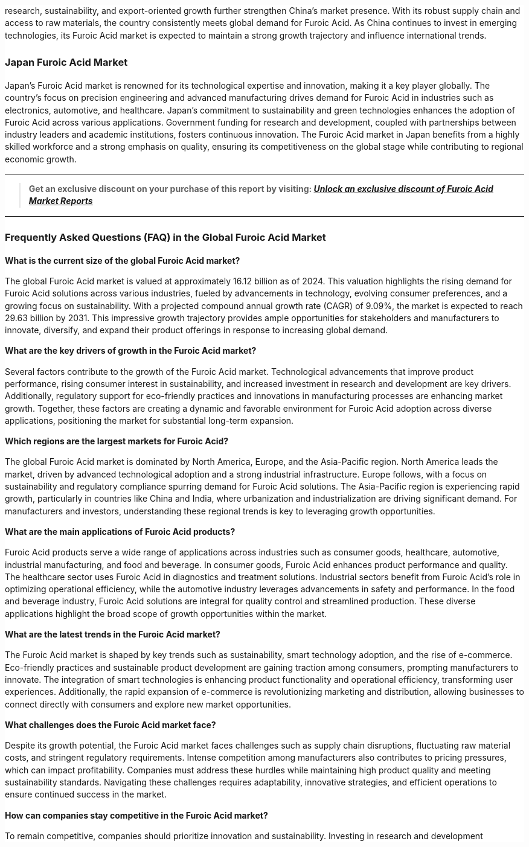 research, sustainability, and export-oriented growth further strengthen China&rsquo;s market presence. With its robust supply chain and access to raw materials, the country consistently meets global demand for Furoic Acid. As China continues to invest in emerging technologies, its Furoic Acid market is expected to maintain a strong growth trajectory and influence international trends.</p><h3>Japan Furoic Acid Market</h3><p>Japan&rsquo;s Furoic Acid market is renowned for its technological expertise and innovation, making it a key player globally. The country&rsquo;s focus on precision engineering and advanced manufacturing drives demand for Furoic Acid in industries such as electronics, automotive, and healthcare. Japan&rsquo;s commitment to sustainability and green technologies enhances the adoption of Furoic Acid across various applications. Government funding for research and development, coupled with partnerships between industry leaders and academic institutions, fosters continuous innovation. The Furoic Acid market in Japan benefits from a highly skilled workforce and a strong emphasis on quality, ensuring its competitiveness on the global stage while contributing to regional economic growth.</p><hr /><blockquote><p><strong>Get an exclusive discount on your purchase of this report by visiting: <em><a href="://marketresearchpulse.com/ask-for-discount/135825?utm_source=Github&amp;utm_medium=0111">Unlock an exclusive discount of Furoic Acid Market Reports</a></em>&nbsp;</strong></p></blockquote><hr /><h3>Frequently Asked Questions (FAQ) in the Global Furoic Acid Market</h3><p><strong>What is the current size of the global Furoic Acid market?</strong></p><p>The global Furoic Acid market is valued at approximately 16.12 billion as of 2024. This valuation highlights the rising demand for Furoic Acid solutions across various industries, fueled by advancements in technology, evolving consumer preferences, and a growing focus on sustainability. With a projected compound annual growth rate (CAGR) of 9.09%, the market is expected to reach 29.63 billion by 2031. This impressive growth trajectory provides ample opportunities for stakeholders and manufacturers to innovate, diversify, and expand their product offerings in response to increasing global demand.</p><p><strong>What are the key drivers of growth in the Furoic Acid market?</strong></p><p>Several factors contribute to the growth of the Furoic Acid market. Technological advancements that improve product performance, rising consumer interest in sustainability, and increased investment in research and development are key drivers. Additionally, regulatory support for eco-friendly practices and innovations in manufacturing processes are enhancing market growth. Together, these factors are creating a dynamic and favorable environment for Furoic Acid adoption across diverse applications, positioning the market for substantial long-term expansion.</p><p><strong>Which regions are the largest markets for Furoic Acid?</strong></p><p>The global Furoic Acid market is dominated by North America, Europe, and the Asia-Pacific region. North America leads the market, driven by advanced technological adoption and a strong industrial infrastructure. Europe follows, with a focus on sustainability and regulatory compliance spurring demand for Furoic Acid solutions. The Asia-Pacific region is experiencing rapid growth, particularly in countries like China and India, where urbanization and industrialization are driving significant demand. For manufacturers and investors, understanding these regional trends is key to leveraging growth opportunities.</p><p><strong>What are the main applications of Furoic Acid products?</strong></p><p>Furoic Acid products serve a wide range of applications across industries such as consumer goods, healthcare, automotive, industrial manufacturing, and food and beverage. In consumer goods, Furoic Acid enhances product performance and quality. The healthcare sector uses Furoic Acid in diagnostics and treatment solutions. Industrial sectors benefit from Furoic Acid&rsquo;s role in optimizing operational efficiency, while the automotive industry leverages advancements in safety and performance. In the food and beverage industry, Furoic Acid solutions are integral for quality control and streamlined production. These diverse applications highlight the broad scope of growth opportunities within the market.</p><p><strong>What are the latest trends in the Furoic Acid market?</strong></p><p>The Furoic Acid market is shaped by key trends such as sustainability, smart technology adoption, and the rise of e-commerce. Eco-friendly practices and sustainable product development are gaining traction among consumers, prompting manufacturers to innovate. The integration of smart technologies is enhancing product functionality and operational efficiency, transforming user experiences. Additionally, the rapid expansion of e-commerce is revolutionizing marketing and distribution, allowing businesses to connect directly with consumers and explore new market opportunities.</p><p><strong>What challenges does the Furoic Acid market face?</strong></p><p>Despite its growth potential, the Furoic Acid market faces challenges such as supply chain disruptions, fluctuating raw material costs, and stringent regulatory requirements. Intense competition among manufacturers also contributes to pricing pressures, which can impact profitability. Companies must address these hurdles while maintaining high product quality and meeting sustainability standards. Navigating these challenges requires adaptability, innovative strategies, and efficient operations to ensure continued success in the market.</p><p><strong>How can companies stay competitive in the Furoic Acid market?</strong></p><p>To remain competitive, companies should prioritize innovation and sustainability. Investing in research and development